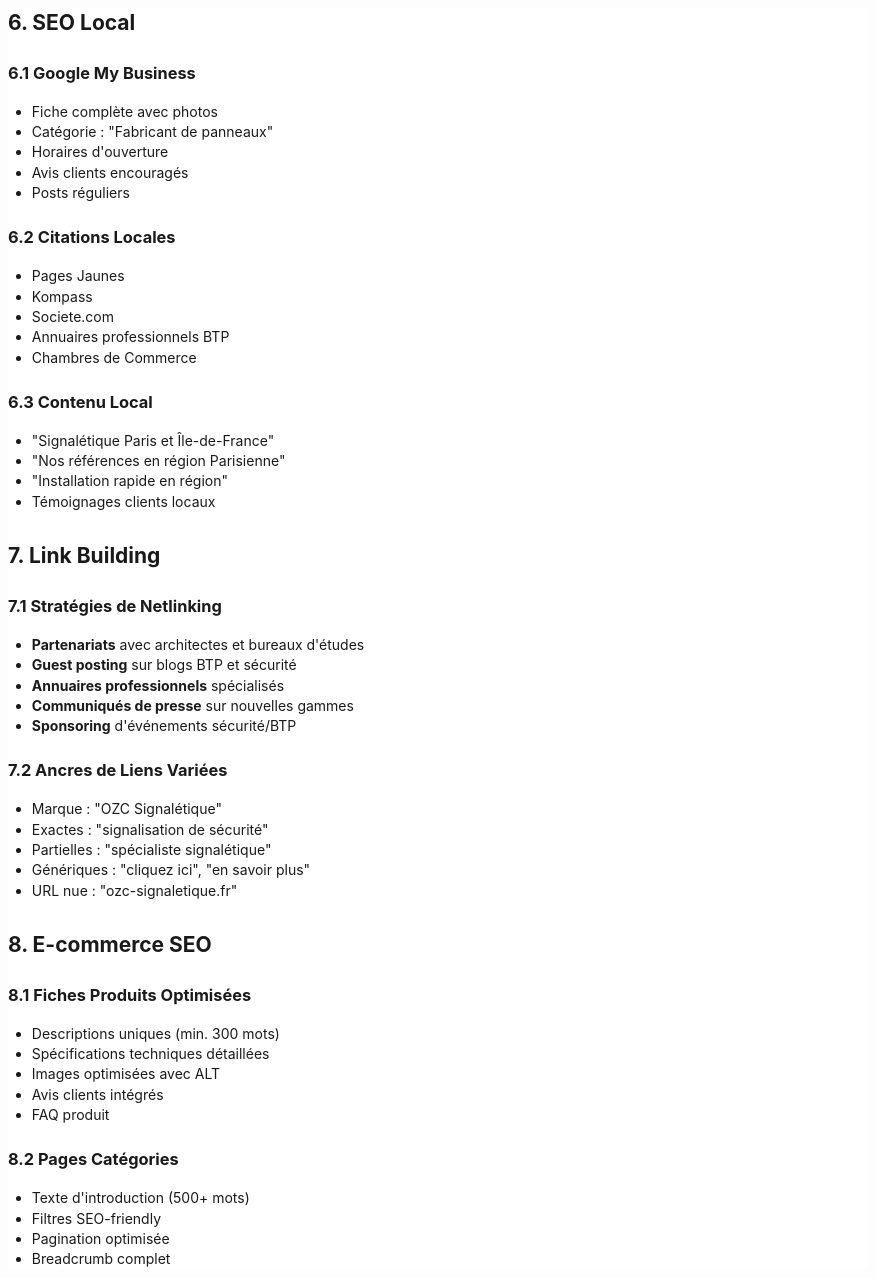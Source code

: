 ## 6. SEO Local

### 6.1 Google My Business
- Fiche complète avec photos
- Catégorie : "Fabricant de panneaux"
- Horaires d'ouverture
- Avis clients encouragés
- Posts réguliers

### 6.2 Citations Locales
- Pages Jaunes
- Kompass
- Societe.com
- Annuaires professionnels BTP
- Chambres de Commerce

### 6.3 Contenu Local
- "Signalétique Paris et Île-de-France"
- "Nos références en région Parisienne"
- "Installation rapide en région"
- Témoignages clients locaux

## 7. Link Building

### 7.1 Stratégies de Netlinking
- **Partenariats** avec architectes et bureaux d'études
- **Guest posting** sur blogs BTP et sécurité
- **Annuaires professionnels** spécialisés
- **Communiqués de presse** sur nouvelles gammes
- **Sponsoring** d'événements sécurité/BTP

### 7.2 Ancres de Liens Variées
- Marque : "OZC Signalétique"
- Exactes : "signalisation de sécurité"
- Partielles : "spécialiste signalétique"
- Génériques : "cliquez ici", "en savoir plus"
- URL nue : "ozc-signaletique.fr"

## 8. E-commerce SEO

### 8.1 Fiches Produits Optimisées
- Descriptions uniques (min. 300 mots)
- Spécifications techniques détaillées
- Images optimisées avec ALT
- Avis clients intégrés
- FAQ produit

### 8.2 Pages Catégories
- Texte d'introduction (500+ mots)
- Filtres SEO-friendly
- Pagination optimisée
- Breadcrumb complet
